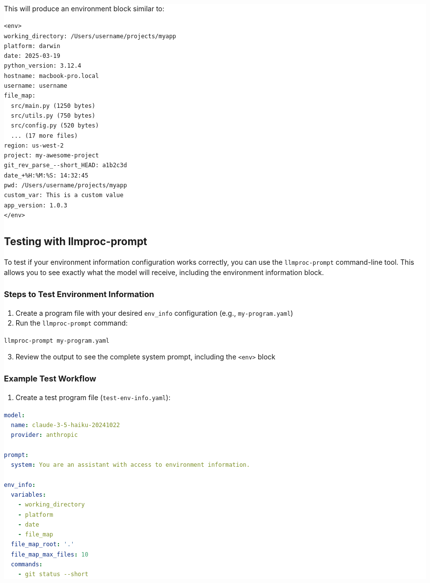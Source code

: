This will produce an environment block similar to:

```
<env>
working_directory: /Users/username/projects/myapp
platform: darwin
date: 2025-03-19
python_version: 3.12.4
hostname: macbook-pro.local
username: username
file_map:
  src/main.py (1250 bytes)
  src/utils.py (750 bytes)
  src/config.py (520 bytes)
  ... (17 more files)
region: us-west-2
project: my-awesome-project
git_rev_parse_--short_HEAD: a1b2c3d
date_+%H:%M:%S: 14:32:45
pwd: /Users/username/projects/myapp
custom_var: This is a custom value
app_version: 1.0.3
</env>
```

## Testing with llmproc-prompt

To test if your environment information configuration works correctly, you can use the `llmproc-prompt` command-line tool. This allows you to see exactly what the model will receive, including the environment information block.

### Steps to Test Environment Information

1. Create a program file with your desired `env_info` configuration (e.g., `my-program.yaml`)
2. Run the `llmproc-prompt` command:

```bash
llmproc-prompt my-program.yaml
```

3. Review the output to see the complete system prompt, including the `<env>` block

### Example Test Workflow

1. Create a test program file (`test-env-info.yaml`):

```yaml
model:
  name: claude-3-5-haiku-20241022
  provider: anthropic

prompt:
  system: You are an assistant with access to environment information.

env_info:
  variables:
    - working_directory
    - platform
    - date
    - file_map
  file_map_root: '.'
  file_map_max_files: 10
  commands:
    - git status --short
```

